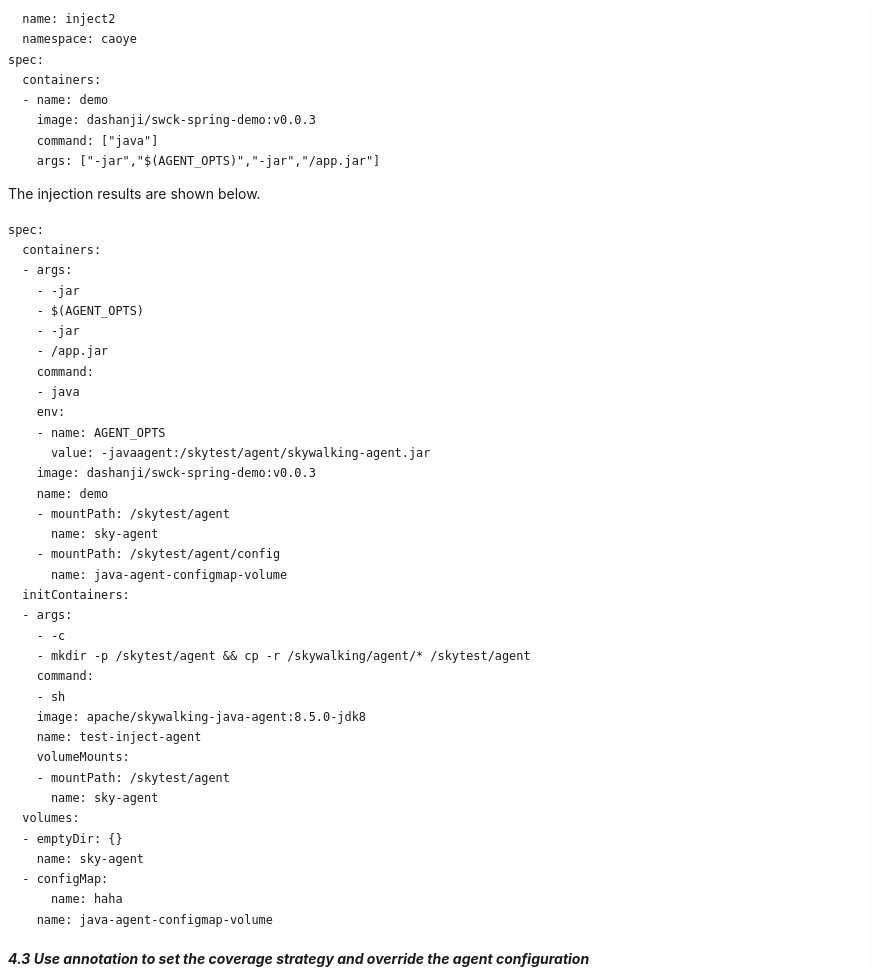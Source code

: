 ```
  name: inject2
  namespace: caoye
spec:
  containers:
  - name: demo
    image: dashanji/swck-spring-demo:v0.0.3
    command: ["java"]
    args: ["-jar","$(AGENT_OPTS)","-jar","/app.jar"]
```

The injection results are shown below.

```
spec:
  containers:
  - args:
    - -jar
    - $(AGENT_OPTS)
    - -jar
    - /app.jar
    command:
    - java
    env:
    - name: AGENT_OPTS
      value: -javaagent:/skytest/agent/skywalking-agent.jar
    image: dashanji/swck-spring-demo:v0.0.3
    name: demo
    - mountPath: /skytest/agent
      name: sky-agent
    - mountPath: /skytest/agent/config
      name: java-agent-configmap-volume
  initContainers:
  - args:
    - -c
    - mkdir -p /skytest/agent && cp -r /skywalking/agent/* /skytest/agent
    command:
    - sh
    image: apache/skywalking-java-agent:8.5.0-jdk8
    name: test-inject-agent
    volumeMounts:
    - mountPath: /skytest/agent
      name: sky-agent
  volumes:
  - emptyDir: {}
    name: sky-agent
  - configMap:
      name: haha
    name: java-agent-configmap-volume
```

##### 4.3 Use annotation to set the coverage strategy and override the agent configuration
